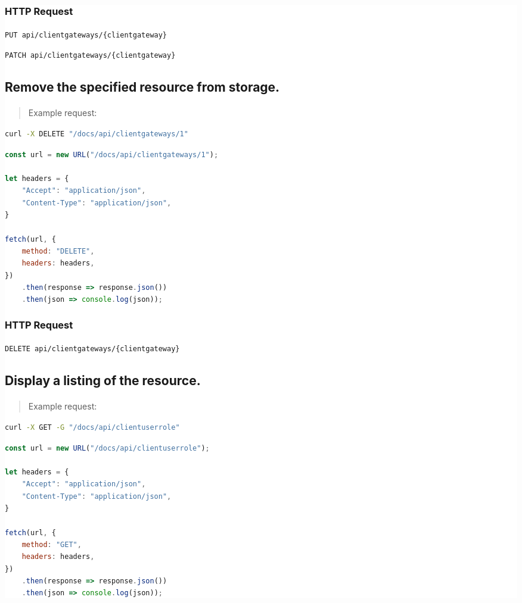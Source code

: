 
### HTTP Request
`PUT api/clientgateways/{clientgateway}`

`PATCH api/clientgateways/{clientgateway}`





## Remove the specified resource from storage.

> Example request:

```bash
curl -X DELETE "/docs/api/clientgateways/1" 
```
```javascript
const url = new URL("/docs/api/clientgateways/1");

let headers = {
    "Accept": "application/json",
    "Content-Type": "application/json",
}

fetch(url, {
    method: "DELETE",
    headers: headers,
})
    .then(response => response.json())
    .then(json => console.log(json));
```


### HTTP Request
`DELETE api/clientgateways/{clientgateway}`





## Display a listing of the resource.

> Example request:

```bash
curl -X GET -G "/docs/api/clientuserrole" 
```
```javascript
const url = new URL("/docs/api/clientuserrole");

let headers = {
    "Accept": "application/json",
    "Content-Type": "application/json",
}

fetch(url, {
    method: "GET",
    headers: headers,
})
    .then(response => response.json())
    .then(json => console.log(json));
```
